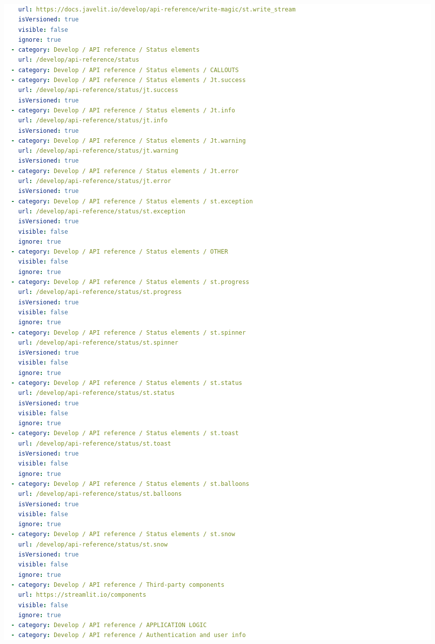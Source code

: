 ```yaml
    url: https://docs.javelit.io/develop/api-reference/write-magic/st.write_stream
    isVersioned: true
    visible: false
    ignore: true
  - category: Develop / API reference / Status elements
    url: /develop/api-reference/status
  - category: Develop / API reference / Status elements / CALLOUTS
  - category: Develop / API reference / Status elements / Jt.success
    url: /develop/api-reference/status/jt.success
    isVersioned: true
  - category: Develop / API reference / Status elements / Jt.info
    url: /develop/api-reference/status/jt.info
    isVersioned: true
  - category: Develop / API reference / Status elements / Jt.warning
    url: /develop/api-reference/status/jt.warning
    isVersioned: true
  - category: Develop / API reference / Status elements / Jt.error
    url: /develop/api-reference/status/jt.error
    isVersioned: true
  - category: Develop / API reference / Status elements / st.exception
    url: /develop/api-reference/status/st.exception
    isVersioned: true
    visible: false
    ignore: true
  - category: Develop / API reference / Status elements / OTHER
    visible: false
    ignore: true
  - category: Develop / API reference / Status elements / st.progress
    url: /develop/api-reference/status/st.progress
    isVersioned: true
    visible: false
    ignore: true
  - category: Develop / API reference / Status elements / st.spinner
    url: /develop/api-reference/status/st.spinner
    isVersioned: true
    visible: false
    ignore: true
  - category: Develop / API reference / Status elements / st.status
    url: /develop/api-reference/status/st.status
    isVersioned: true
    visible: false
    ignore: true
  - category: Develop / API reference / Status elements / st.toast
    url: /develop/api-reference/status/st.toast
    isVersioned: true
    visible: false
    ignore: true
  - category: Develop / API reference / Status elements / st.balloons
    url: /develop/api-reference/status/st.balloons
    isVersioned: true
    visible: false
    ignore: true
  - category: Develop / API reference / Status elements / st.snow
    url: /develop/api-reference/status/st.snow
    isVersioned: true
    visible: false
    ignore: true
  - category: Develop / API reference / Third-party components
    url: https://streamlit.io/components
    visible: false
    ignore: true
  - category: Develop / API reference / APPLICATION LOGIC
  - category: Develop / API reference / Authentication and user info
```